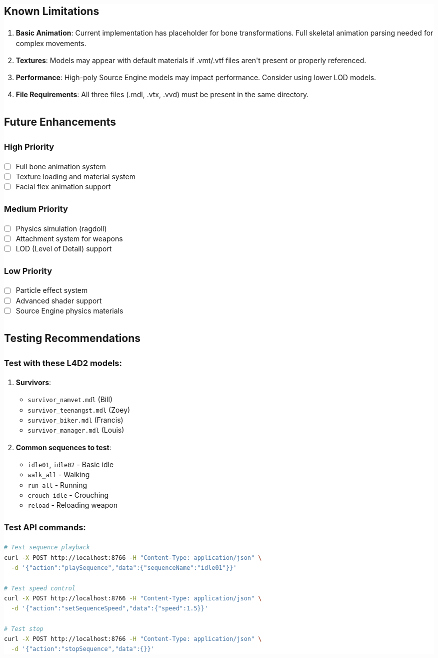 ## Known Limitations

1. **Basic Animation**: Current implementation has placeholder for bone transformations. Full skeletal animation parsing needed for complex movements.

2. **Textures**: Models may appear with default materials if .vmt/.vtf files aren't present or properly referenced.

3. **Performance**: High-poly Source Engine models may impact performance. Consider using lower LOD models.

4. **File Requirements**: All three files (.mdl, .vtx, .vvd) must be present in the same directory.

## Future Enhancements

### High Priority
- [ ] Full bone animation system
- [ ] Texture loading and material system
- [ ] Facial flex animation support

### Medium Priority
- [ ] Physics simulation (ragdoll)
- [ ] Attachment system for weapons
- [ ] LOD (Level of Detail) support

### Low Priority
- [ ] Particle effect system
- [ ] Advanced shader support
- [ ] Source Engine physics materials

## Testing Recommendations

### Test with these L4D2 models:
1. **Survivors**:
   - `survivor_namvet.mdl` (Bill)
   - `survivor_teenangst.mdl` (Zoey)
   - `survivor_biker.mdl` (Francis)
   - `survivor_manager.mdl` (Louis)

2. **Common sequences to test**:
   - `idle01`, `idle02` - Basic idle
   - `walk_all` - Walking
   - `run_all` - Running
   - `crouch_idle` - Crouching
   - `reload` - Reloading weapon

### Test API commands:
```bash
# Test sequence playback
curl -X POST http://localhost:8766 -H "Content-Type: application/json" \
  -d '{"action":"playSequence","data":{"sequenceName":"idle01"}}'

# Test speed control
curl -X POST http://localhost:8766 -H "Content-Type: application/json" \
  -d '{"action":"setSequenceSpeed","data":{"speed":1.5}}'

# Test stop
curl -X POST http://localhost:8766 -H "Content-Type: application/json" \
  -d '{"action":"stopSequence","data":{}}'
```
